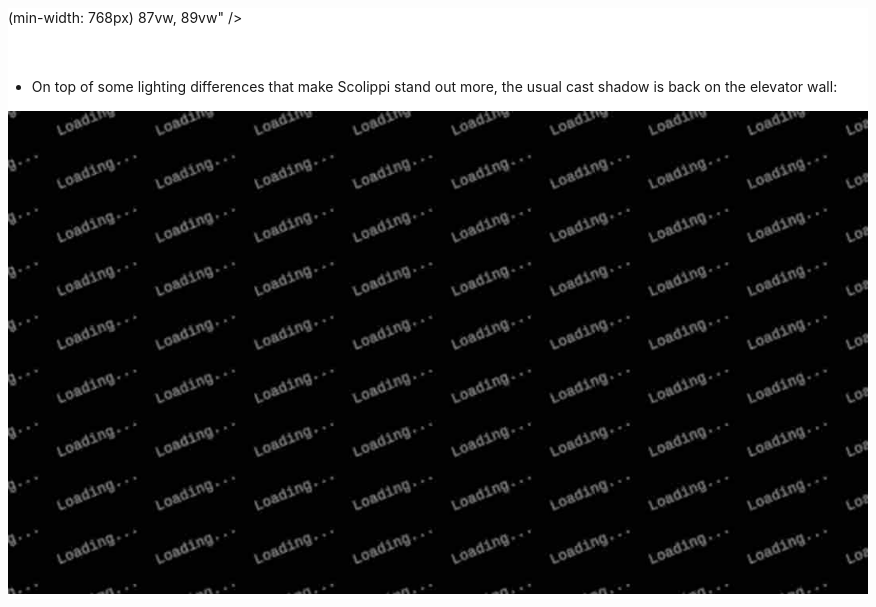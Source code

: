  (min-width: 768px) 87vw,
 89vw" />
</div>

<br>

- On top of some lighting differences that make Scolippi stand out more, the usual cast shadow is back on the elevator wall:

<div id="container1" class="twentytwenty-container">
 <img width="100%" height="100%" class="lazyload" src="./../images/loading.jpg"
 data-src="./../images/VA39/tv-10510-1090px.jpg"
 data-srcset="./../images/VA39/tv-10510-512px.jpg 512w,
 ./../images/VA39/tv-10510-768px.jpg 768w,
 ./../images/VA39/tv-10510-1090px.jpg 1090w"
 sizes="(min-width: 1218px) 1090px,
 (min-width: 768px) 87vw,
 89vw" />